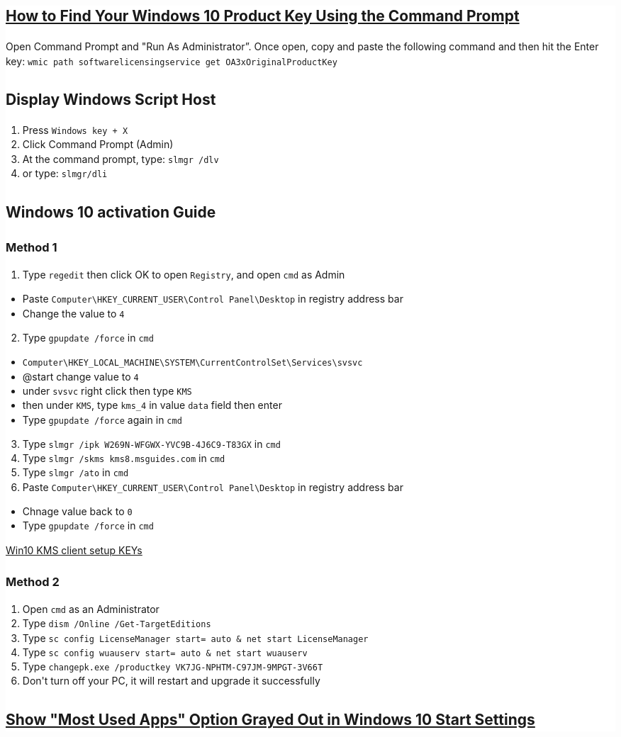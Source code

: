 
## [How to Find Your Windows 10 Product Key Using the Command Prompt](https://www.howtogeek.com/660517/how-to-find-your-windows-10-product-key-using-the-command-prompt/)

Open Command Prompt and "Run As Administrator”.
Once open, copy and paste the following command and then hit the Enter key: `wmic path softwarelicensingservice get OA3xOriginalProductKey`


## Display Windows Script Host

1. Press `Windows key + X`
2. Click Command Prompt (Admin)
3. At the command prompt, type: `slmgr /dlv`
4. or type: `slmgr/dli`


## Windows 10 activation Guide

### Method 1

1. Type `regedit` then click OK to open `Registry`, and open `cmd` as Admin
  - Paste `Computer\HKEY_CURRENT_USER\Control Panel\Desktop` in registry address bar
  - Change the value to `4`
2. Type `gpupdate /force` in `cmd`
  - `Computer\HKEY_LOCAL_MACHINE\SYSTEM\CurrentControlSet\Services\svsvc`
  - @start change value to `4`
  - under `svsvc` right click then type `KMS`
  - then under `KMS`, type `kms_4` in value `data` field then enter
  - Type `gpupdate /force` again in `cmd`
3. Type `slmgr /ipk W269N-WFGWX-YVC9B-4J6C9-T83GX` in `cmd`
4. Type `slmgr /skms kms8.msguides.com` in `cmd`
5. Type `slmgr /ato` in `cmd`
6. Paste `Computer\HKEY_CURRENT_USER\Control Panel\Desktop` in registry address bar
  - Chnage value back to `0`
  - Type `gpupdate /force` in `cmd`


[Win10 KMS client setup KEYs](https://docs.microsoft.com/en-us/windows-server/get-started/kmsclientkeys)

### Method 2

1. Open `cmd` as an Administrator
2. Type `dism /Online /Get-TargetEditions`
3. Type `sc config LicenseManager start= auto & net start LicenseManager`
4. Type `sc config wuauserv start= auto & net start wuauserv`
5. Type `changepk.exe /productkey VK7JG-NPHTM-C97JM-9MPGT-3V66T`
6. Don't turn off your PC, it will restart and upgrade it successfully


## [Show "Most Used Apps" Option Grayed Out in Windows 10 Start Settings](https://www.askvg.com/fix-show-most-used-apps-option-grayed-out-in-windows-10-start-settings/)

